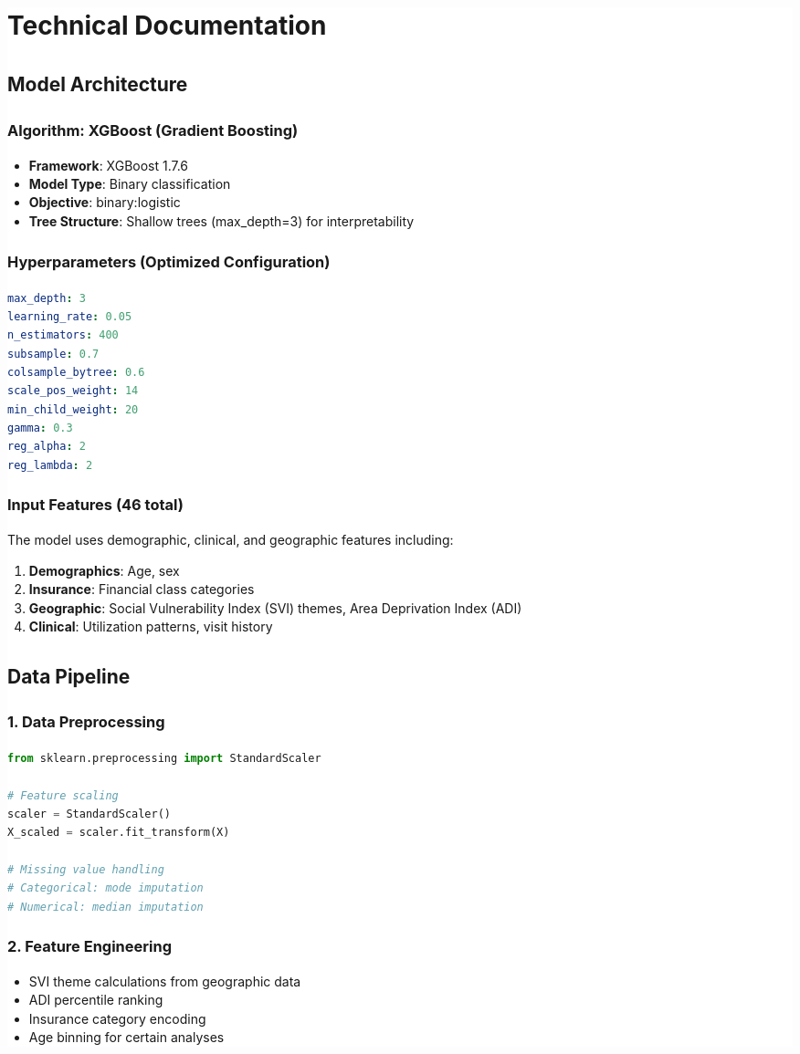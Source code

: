 # Technical Documentation

## Model Architecture

### Algorithm: XGBoost (Gradient Boosting)
- **Framework**: XGBoost 1.7.6
- **Model Type**: Binary classification
- **Objective**: binary:logistic
- **Tree Structure**: Shallow trees (max_depth=3) for interpretability

### Hyperparameters (Optimized Configuration)
```yaml
max_depth: 3
learning_rate: 0.05
n_estimators: 400
subsample: 0.7
colsample_bytree: 0.6
scale_pos_weight: 14
min_child_weight: 20
gamma: 0.3
reg_alpha: 2
reg_lambda: 2
```

### Input Features (46 total)
The model uses demographic, clinical, and geographic features including:

1. **Demographics**: Age, sex
2. **Insurance**: Financial class categories
3. **Geographic**: Social Vulnerability Index (SVI) themes, Area Deprivation Index (ADI)
4. **Clinical**: Utilization patterns, visit history

## Data Pipeline

### 1. Data Preprocessing
```python
from sklearn.preprocessing import StandardScaler

# Feature scaling
scaler = StandardScaler()
X_scaled = scaler.fit_transform(X)

# Missing value handling
# Categorical: mode imputation
# Numerical: median imputation
```

### 2. Feature Engineering
- SVI theme calculations from geographic data
- ADI percentile ranking
- Insurance category encoding
- Age binning for certain analyses
